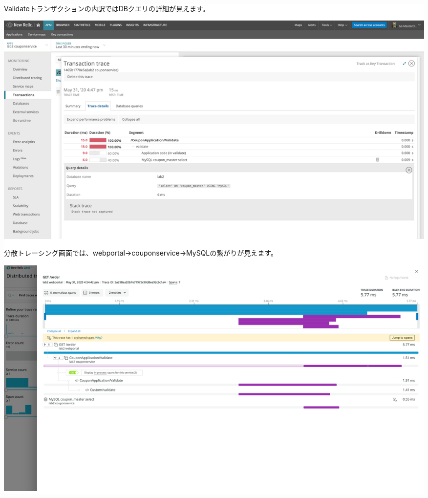 Validateトランザクションの内訳ではDBクエリの詳細が見えます。

![](./images/lab2/15.png)

分散トレーシング画面では、webportal->couponservice->MySQLの繋がりが見えます。

![](./images/lab2/16.png)
